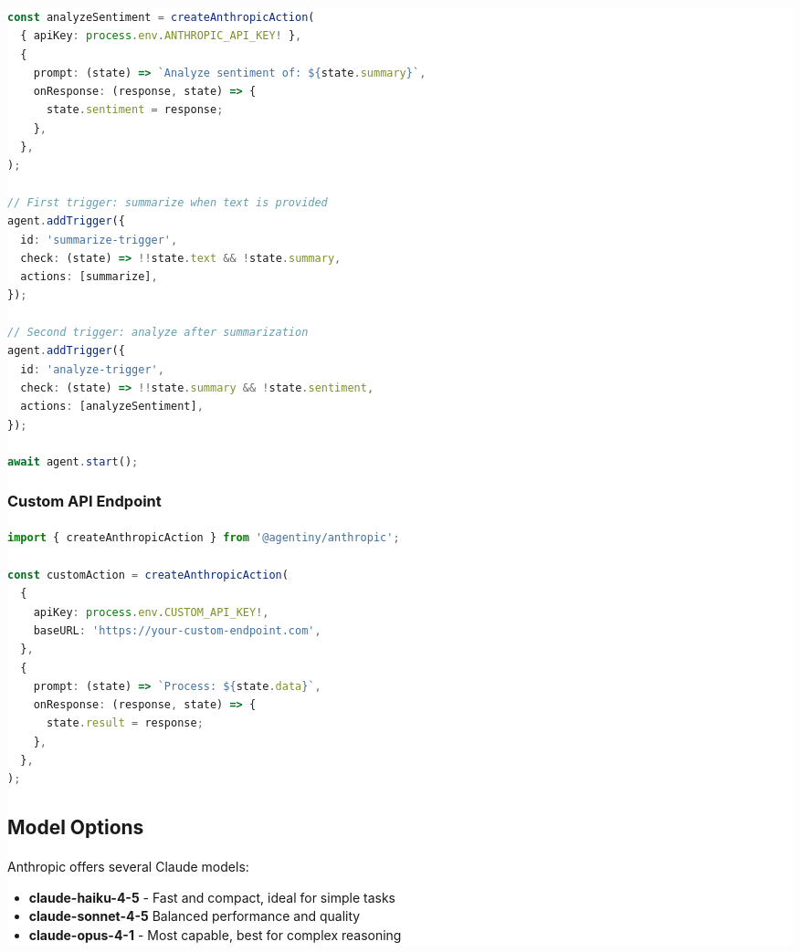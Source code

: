 ```typescript
const analyzeSentiment = createAnthropicAction(
  { apiKey: process.env.ANTHROPIC_API_KEY! },
  {
    prompt: (state) => `Analyze sentiment of: ${state.summary}`,
    onResponse: (response, state) => {
      state.sentiment = response;
    },
  },
);

// First trigger: summarize when text is provided
agent.addTrigger({
  id: 'summarize-trigger',
  check: (state) => !!state.text && !state.summary,
  actions: [summarize],
});

// Second trigger: analyze after summarization
agent.addTrigger({
  id: 'analyze-trigger',
  check: (state) => !!state.summary && !state.sentiment,
  actions: [analyzeSentiment],
});

await agent.start();
```

### Custom API Endpoint

```typescript
import { createAnthropicAction } from '@agentiny/anthropic';

const customAction = createAnthropicAction(
  {
    apiKey: process.env.CUSTOM_API_KEY!,
    baseURL: 'https://your-custom-endpoint.com',
  },
  {
    prompt: (state) => `Process: ${state.data}`,
    onResponse: (response, state) => {
      state.result = response;
    },
  },
);
```

## Model Options

Anthropic offers several Claude models:

- **claude-haiku-4-5** - Fast and compact, ideal for simple tasks
- **claude-sonnet-4-5** Balanced performance and quality
- **claude-opus-4-1** - Most capable, best for complex reasoning
